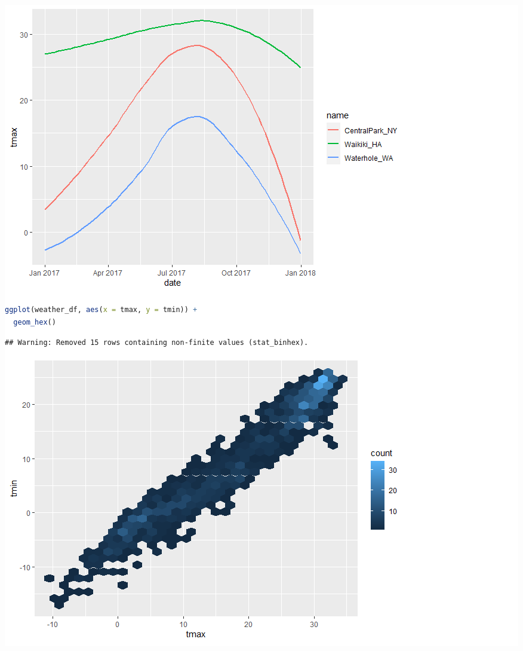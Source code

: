 ![](viz_eda_files/figure-gfm/unnamed-chunk-11-1.png)

``` r
ggplot(weather_df, aes(x = tmax, y = tmin)) + 
  geom_hex()
```

    ## Warning: Removed 15 rows containing non-finite values (stat_binhex).

![](viz_eda_files/figure-gfm/unnamed-chunk-12-1.png)
